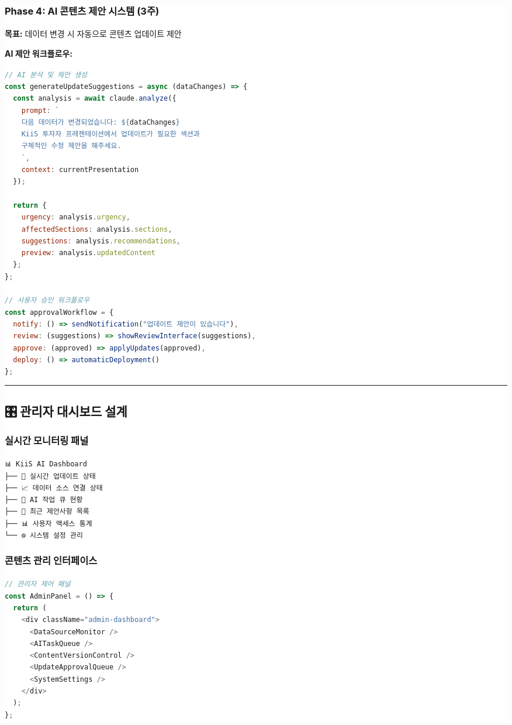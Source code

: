 ### **Phase 4: AI 콘텐츠 제안 시스템 (3주)**
**목표:** 데이터 변경 시 자동으로 콘텐츠 업데이트 제안

**AI 제안 워크플로우:**
```javascript
// AI 분석 및 제안 생성
const generateUpdateSuggestions = async (dataChanges) => {
  const analysis = await claude.analyze({
    prompt: `
    다음 데이터가 변경되었습니다: ${dataChanges}
    KiiS 투자자 프레젠테이션에서 업데이트가 필요한 섹션과 
    구체적인 수정 제안을 해주세요.
    `,
    context: currentPresentation
  });
  
  return {
    urgency: analysis.urgency,
    affectedSections: analysis.sections,
    suggestions: analysis.recommendations,
    preview: analysis.updatedContent
  };
};

// 사용자 승인 워크플로우
const approvalWorkflow = {
  notify: () => sendNotification("업데이트 제안이 있습니다"),
  review: (suggestions) => showReviewInterface(suggestions),
  approve: (approved) => applyUpdates(approved),
  deploy: () => automaticDeployment()
};
```

---

## 🎛️ **관리자 대시보드 설계**

### **실시간 모니터링 패널**
```
📊 KiiS AI Dashboard
├── 🔄 실시간 업데이트 상태
├── 📈 데이터 소스 연결 상태
├── 🤖 AI 작업 큐 현황
├── 📝 최근 제안사항 목록
├── 📊 사용자 액세스 통계
└── ⚙️ 시스템 설정 관리
```

### **콘텐츠 관리 인터페이스**
```javascript
// 관리자 제어 패널
const AdminPanel = () => {
  return (
    <div className="admin-dashboard">
      <DataSourceMonitor />
      <AITaskQueue />
      <ContentVersionControl />
      <UpdateApprovalQueue />
      <SystemSettings />
    </div>
  );
};
```
